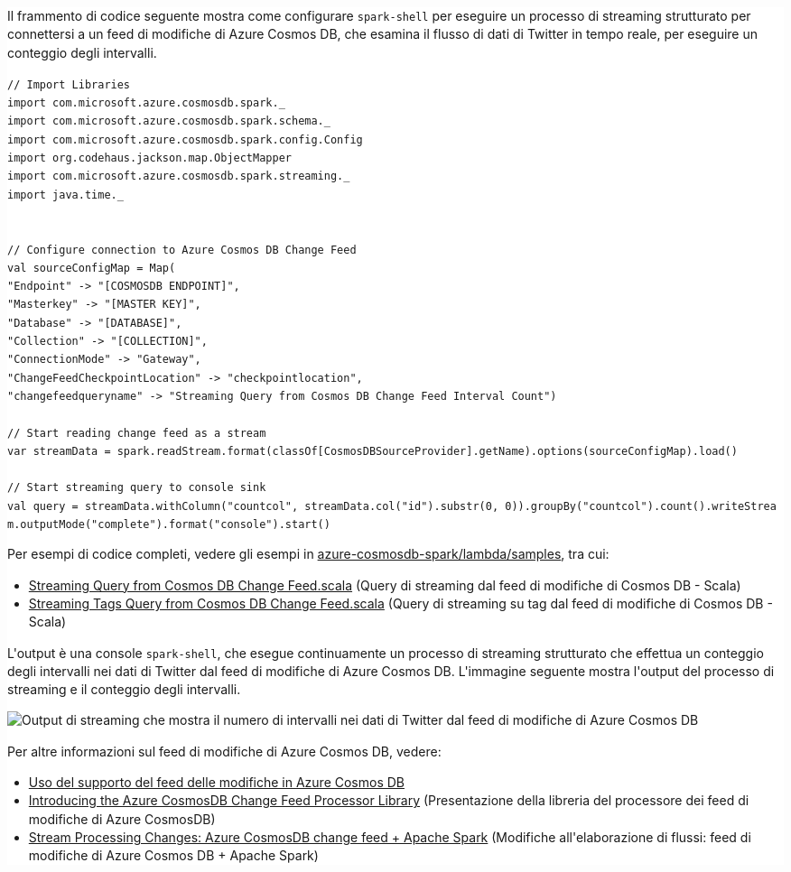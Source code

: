 Il frammento di codice seguente mostra come configurare `spark-shell` per eseguire un processo di streaming strutturato per connettersi a un feed di modifiche di Azure Cosmos DB, che esamina il flusso di dati di Twitter in tempo reale, per eseguire un conteggio degli intervalli.

```
// Import Libraries
import com.microsoft.azure.cosmosdb.spark._
import com.microsoft.azure.cosmosdb.spark.schema._
import com.microsoft.azure.cosmosdb.spark.config.Config
import org.codehaus.jackson.map.ObjectMapper
import com.microsoft.azure.cosmosdb.spark.streaming._
import java.time._


// Configure connection to Azure Cosmos DB Change Feed
val sourceConfigMap = Map(
"Endpoint" -> "[COSMOSDB ENDPOINT]",
"Masterkey" -> "[MASTER KEY]",
"Database" -> "[DATABASE]",
"Collection" -> "[COLLECTION]",
"ConnectionMode" -> "Gateway",
"ChangeFeedCheckpointLocation" -> "checkpointlocation",
"changefeedqueryname" -> "Streaming Query from Cosmos DB Change Feed Interval Count")

// Start reading change feed as a stream
var streamData = spark.readStream.format(classOf[CosmosDBSourceProvider].getName).options(sourceConfigMap).load()

// Start streaming query to console sink
val query = streamData.withColumn("countcol", streamData.col("id").substr(0, 0)).groupBy("countcol").count().writeStream.outputMode("complete").format("console").start()
```

Per esempi di codice completi, vedere gli esempi in [azure-cosmosdb-spark/lambda/samples](https://github.com/Azure/azure-cosmosdb-spark/tree/master/samples/lambda), tra cui:
* [Streaming Query from Cosmos DB Change Feed.scala](https://github.com/Azure/azure-cosmosdb-spark/blob/master/samples/lambda/Streaming%20Query%20from%20Cosmos%20DB%20Change%20Feed.scala) (Query di streaming dal feed di modifiche di Cosmos DB - Scala)
* [Streaming Tags Query from Cosmos DB Change Feed.scala](https://github.com/Azure/azure-cosmosdb-spark/blob/master/samples/lambda/Streaming%20Tags%20Query%20from%20Cosmos%20DB%20Change%20Feed%20.scala) (Query di streaming su tag dal feed di modifiche di Cosmos DB - Scala)

L'output è una console `spark-shell`, che esegue continuamente un processo di streaming strutturato che effettua un conteggio degli intervalli nei dati di Twitter dal feed di modifiche di Azure Cosmos DB. L'immagine seguente mostra l'output del processo di streaming e il conteggio degli intervalli.

![Output di streaming che mostra il numero di intervalli nei dati di Twitter dal feed di modifiche di Azure Cosmos DB](./media/lambda-architecture/lambda-architecture-speed-layer-twitter-count.png) 

Per altre informazioni sul feed di modifiche di Azure Cosmos DB, vedere:

* [Uso del supporto del feed delle modifiche in Azure Cosmos DB](change-feed.md)
* [Introducing the Azure CosmosDB Change Feed Processor Library](https://azure.microsoft.com/blog/introducing-the-azure-cosmosdb-change-feed-processor-library/) (Presentazione della libreria del processore dei feed di modifiche di Azure CosmosDB)
* [Stream Processing Changes: Azure CosmosDB change feed + Apache Spark](https://azure.microsoft.com/blog/stream-processing-changes-azure-cosmosdb-change-feed-apache-spark/) (Modifiche all'elaborazione di flussi: feed di modifiche di Azure Cosmos DB + Apache Spark)
